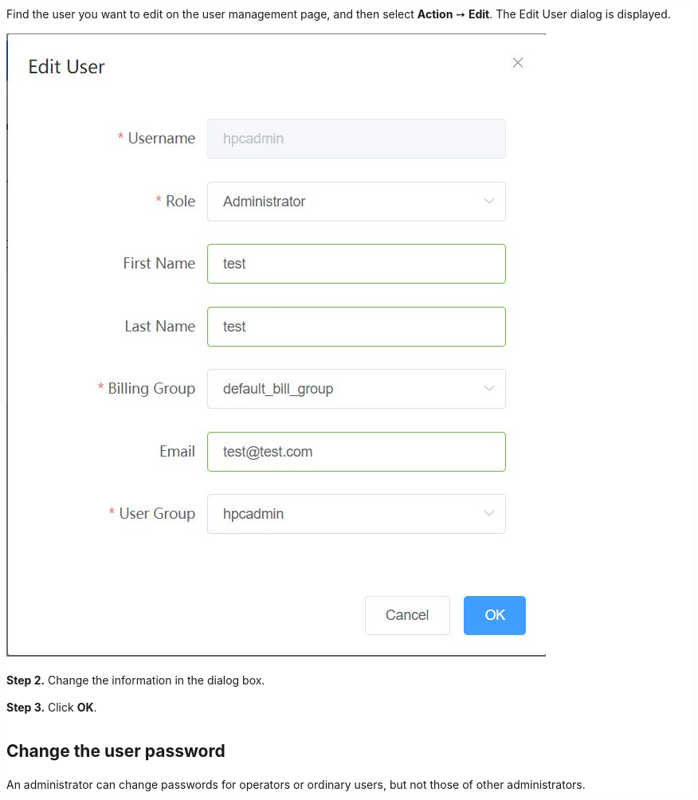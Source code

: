Find the user you want to edit on the user management page, and then select **Action** ➙ **Edit**.
The Edit User dialog is displayed.

<img src="user_img/admin/ldap_mod_user.jpg">

**Step 2.** Change the information in the dialog box.

**Step 3.** Click **OK**.

Change the user password
------------------------

An administrator can change passwords for operators or ordinary users, but not those of other administrators.
